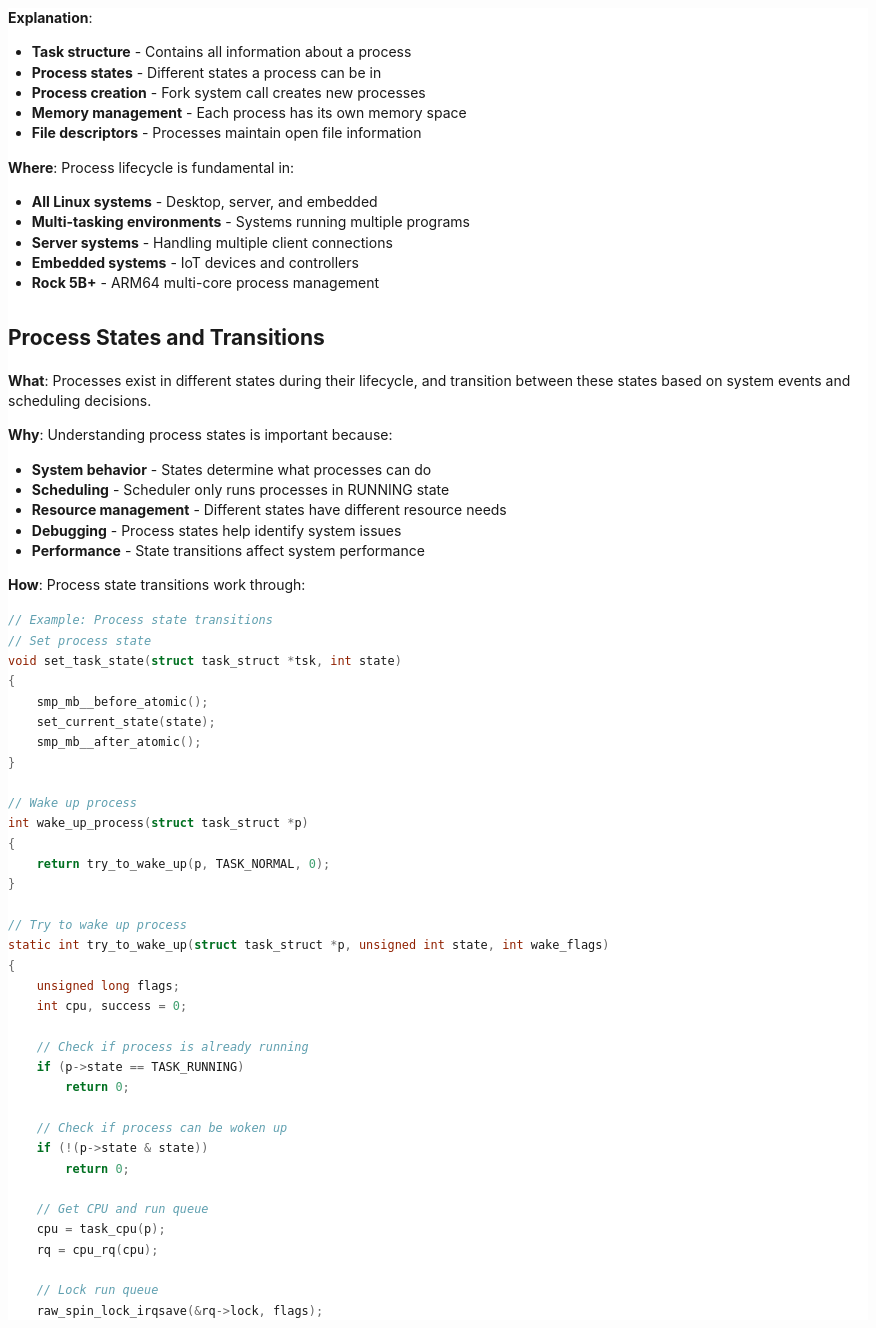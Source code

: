 **Explanation**:

- **Task structure** - Contains all information about a process
- **Process states** - Different states a process can be in
- **Process creation** - Fork system call creates new processes
- **Memory management** - Each process has its own memory space
- **File descriptors** - Processes maintain open file information

**Where**: Process lifecycle is fundamental in:

- **All Linux systems** - Desktop, server, and embedded
- **Multi-tasking environments** - Systems running multiple programs
- **Server systems** - Handling multiple client connections
- **Embedded systems** - IoT devices and controllers
- **Rock 5B+** - ARM64 multi-core process management

## Process States and Transitions

**What**: Processes exist in different states during their lifecycle, and transition between these states based on system events and scheduling decisions.

**Why**: Understanding process states is important because:

- **System behavior** - States determine what processes can do
- **Scheduling** - Scheduler only runs processes in RUNNING state
- **Resource management** - Different states have different resource needs
- **Debugging** - Process states help identify system issues
- **Performance** - State transitions affect system performance

**How**: Process state transitions work through:

```c
// Example: Process state transitions
// Set process state
void set_task_state(struct task_struct *tsk, int state)
{
    smp_mb__before_atomic();
    set_current_state(state);
    smp_mb__after_atomic();
}

// Wake up process
int wake_up_process(struct task_struct *p)
{
    return try_to_wake_up(p, TASK_NORMAL, 0);
}

// Try to wake up process
static int try_to_wake_up(struct task_struct *p, unsigned int state, int wake_flags)
{
    unsigned long flags;
    int cpu, success = 0;

    // Check if process is already running
    if (p->state == TASK_RUNNING)
        return 0;

    // Check if process can be woken up
    if (!(p->state & state))
        return 0;

    // Get CPU and run queue
    cpu = task_cpu(p);
    rq = cpu_rq(cpu);

    // Lock run queue
    raw_spin_lock_irqsave(&rq->lock, flags);
```